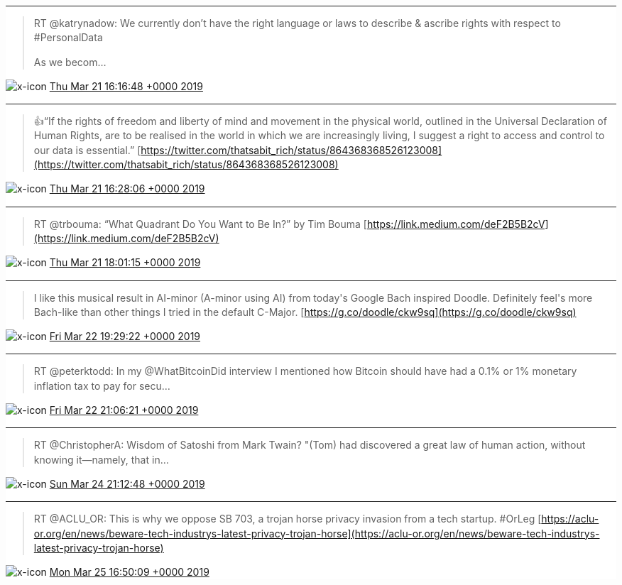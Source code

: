 ----

> RT @katrynadow: We currently don’t have the right language or laws to describe &amp; ascribe rights with respect to #PersonalData   
>   
> As we becom…

<img src="{{ site.url }}{{ site.baseurl }}/assets/images/media/tweet.ico" alt="x-icon" width="30" /> [Thu Mar 21 16:16:48 +0000 2019](https://twitter.com/ChristopherA/status/1108764404118491137)

----

> 👍“If the rights of freedom and liberty of mind and movement in the physical world, outlined in the Universal Declaration of Human Rights, are to be realised in the world in which we are increasingly living, I suggest a right to access and control to our data is essential.” [https://twitter.com/thatsabit_rich/status/864368368526123008](https://twitter.com/thatsabit_rich/status/864368368526123008)

<img src="{{ site.url }}{{ site.baseurl }}/assets/images/media/tweet.ico" alt="x-icon" width="30" /> [Thu Mar 21 16:28:06 +0000 2019](https://twitter.com/ChristopherA/status/1108767246979993601)

----

> RT @trbouma: “What Quadrant Do You Want to Be In?” by Tim Bouma [https://link.medium.com/deF2B5B2cV](https://link.medium.com/deF2B5B2cV)

<img src="{{ site.url }}{{ site.baseurl }}/assets/images/media/tweet.ico" alt="x-icon" width="30" /> [Thu Mar 21 18:01:15 +0000 2019](https://twitter.com/ChristopherA/status/1108790688546611200)

----

> I like this musical result in AI-minor (A-minor using AI) from today's Google Bach inspired Doodle. Definitely feel's more Bach-like than other things I tried in the default C-Major. [https://g.co/doodle/ckw9sq](https://g.co/doodle/ckw9sq)

<img src="{{ site.url }}{{ site.baseurl }}/assets/images/media/tweet.ico" alt="x-icon" width="30" /> [Fri Mar 22 19:29:22 +0000 2019](https://twitter.com/ChristopherA/status/1109175252016226304)

----

> RT @peterktodd: In my @WhatBitcoinDid interview I mentioned how Bitcoin should have had a 0.1% or 1% monetary inflation tax to pay for secu…

<img src="{{ site.url }}{{ site.baseurl }}/assets/images/media/tweet.ico" alt="x-icon" width="30" /> [Fri Mar 22 21:06:21 +0000 2019](https://twitter.com/ChristopherA/status/1109199660705411072)

----

> RT @ChristopherA: Wisdom of Satoshi from Mark Twain? "(Tom) had discovered a great law of human action, without knowing it—namely, that in…

<img src="{{ site.url }}{{ site.baseurl }}/assets/images/media/tweet.ico" alt="x-icon" width="30" /> [Sun Mar 24 21:12:48 +0000 2019](https://twitter.com/ChristopherA/status/1109926058835337217)

----

> RT @ACLU_OR: This is why we oppose SB 703, a trojan horse privacy invasion from a tech startup. #OrLeg [https://aclu-or.org/en/news/beware-tech-industrys-latest-privacy-trojan-horse](https://aclu-or.org/en/news/beware-tech-industrys-latest-privacy-trojan-horse)

<img src="{{ site.url }}{{ site.baseurl }}/assets/images/media/tweet.ico" alt="x-icon" width="30" /> [Mon Mar 25 16:50:09 +0000 2019](https://twitter.com/ChristopherA/status/1110222347108122626)
